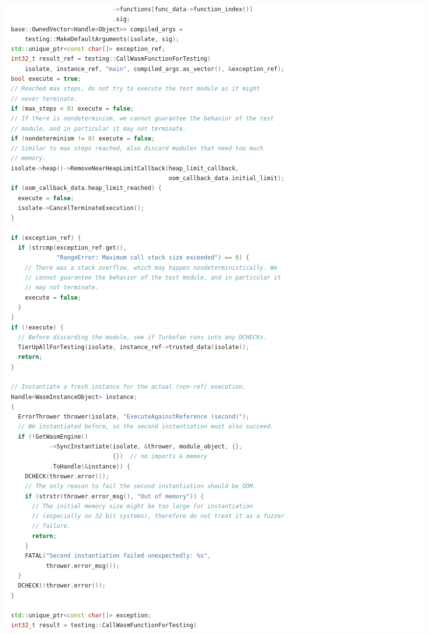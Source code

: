 ```cpp
                               ->functions[func_data->function_index()]
                               .sig;
  base::OwnedVector<Handle<Object>> compiled_args =
      testing::MakeDefaultArguments(isolate, sig);
  std::unique_ptr<const char[]> exception_ref;
  int32_t result_ref = testing::CallWasmFunctionForTesting(
      isolate, instance_ref, "main", compiled_args.as_vector(), &exception_ref);
  bool execute = true;
  // Reached max steps, do not try to execute the test module as it might
  // never terminate.
  if (max_steps < 0) execute = false;
  // If there is nondeterminism, we cannot guarantee the behavior of the test
  // module, and in particular it may not terminate.
  if (nondeterminism != 0) execute = false;
  // Similar to max steps reached, also discard modules that need too much
  // memory.
  isolate->heap()->RemoveNearHeapLimitCallback(heap_limit_callback,
                                               oom_callback_data.initial_limit);
  if (oom_callback_data.heap_limit_reached) {
    execute = false;
    isolate->CancelTerminateExecution();
  }

  if (exception_ref) {
    if (strcmp(exception_ref.get(),
               "RangeError: Maximum call stack size exceeded") == 0) {
      // There was a stack overflow, which may happen nondeterministically. We
      // cannot guarantee the behavior of the test module, and in particular it
      // may not terminate.
      execute = false;
    }
  }
  if (!execute) {
    // Before discarding the module, see if Turbofan runs into any DCHECKs.
    TierUpAllForTesting(isolate, instance_ref->trusted_data(isolate));
    return;
  }

  // Instantiate a fresh instance for the actual (non-ref) execution.
  Handle<WasmInstanceObject> instance;
  {
    ErrorThrower thrower(isolate, "ExecuteAgainstReference (second)");
    // We instantiated before, so the second instantiation must also succeed.
    if (!GetWasmEngine()
             ->SyncInstantiate(isolate, &thrower, module_object, {},
                               {})  // no imports & memory
             .ToHandle(&instance)) {
      DCHECK(thrower.error());
      // The only reason to fail the second instantiation should be OOM.
      if (strstr(thrower.error_msg(), "Out of memory")) {
        // The initial memory size might be too large for instantiation
        // (especially on 32 bit systems), therefore do not treat it as a fuzzer
        // failure.
        return;
      }
      FATAL("Second instantiation failed unexpectedly: %s",
            thrower.error_msg());
    }
    DCHECK(!thrower.error());
  }

  std::unique_ptr<const char[]> exception;
  int32_t result = testing::CallWasmFunctionForTesting(
```